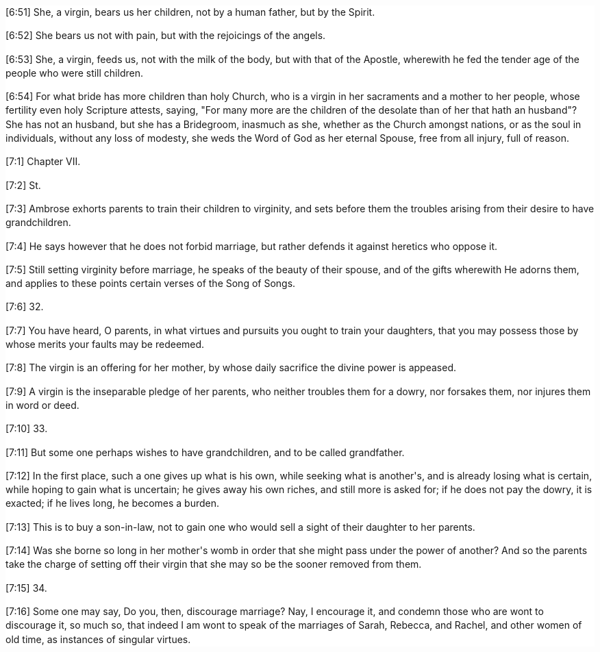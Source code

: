 [6:51] She, a virgin, bears us her children, not by a human father, but by the Spirit.

[6:52] She bears us not with pain, but with the rejoicings of the angels.

[6:53] She, a virgin, feeds us, not with the milk of the body, but with that of the Apostle, wherewith he fed the tender age of the people who were still children.

[6:54] For what bride has more children than holy Church, who is a virgin in her sacraments and a mother to her people, whose fertility even holy Scripture attests, saying, "For many more are the children of the desolate than of her that hath an husband"? She has not an husband, but she has a Bridegroom, inasmuch as she, whether as the Church amongst nations, or as the soul in individuals, without any loss of modesty, she weds the Word of God as her eternal Spouse, free from all injury, full of reason.

[7:1] Chapter VII.

[7:2] St.

[7:3] Ambrose exhorts parents to train their children to virginity, and sets before them the troubles arising from their desire to have grandchildren.

[7:4] He says however that he does not forbid marriage, but rather defends it against heretics who oppose it.

[7:5] Still setting virginity before marriage, he speaks of the beauty of their spouse, and of the gifts wherewith He adorns them, and applies to these points certain verses of the Song of Songs.

[7:6] 32.

[7:7] You have heard, O parents, in what virtues and pursuits you ought to train your daughters, that you may possess those by whose merits your faults may be redeemed.

[7:8] The virgin is an offering for her mother, by whose daily sacrifice the divine power is appeased.

[7:9] A virgin is the inseparable pledge of her parents, who neither troubles them for a dowry, nor forsakes them, nor injures them in word or deed.

[7:10] 33.

[7:11] But some one perhaps wishes to have grandchildren, and to be called grandfather.

[7:12] In the first place, such a one gives up what is his own, while seeking what is another's, and is already losing what is certain, while hoping to gain what is uncertain; he gives away his own riches, and still more is asked for; if he does not pay the dowry, it is exacted; if he lives long, he becomes a burden.

[7:13] This is to buy a son-in-law, not to gain one who would sell a sight of their daughter to her parents.

[7:14] Was she borne so long in her mother's womb in order that she might pass under the power of another? And so the parents take the charge of setting off their virgin that she may so be the sooner removed from them.

[7:15] 34.

[7:16] Some one may say, Do you, then, discourage marriage? Nay, I encourage it, and condemn those who are wont to discourage it, so much so, that indeed I am wont to speak of the marriages of Sarah, Rebecca, and Rachel, and other women of old time, as instances of singular virtues.
